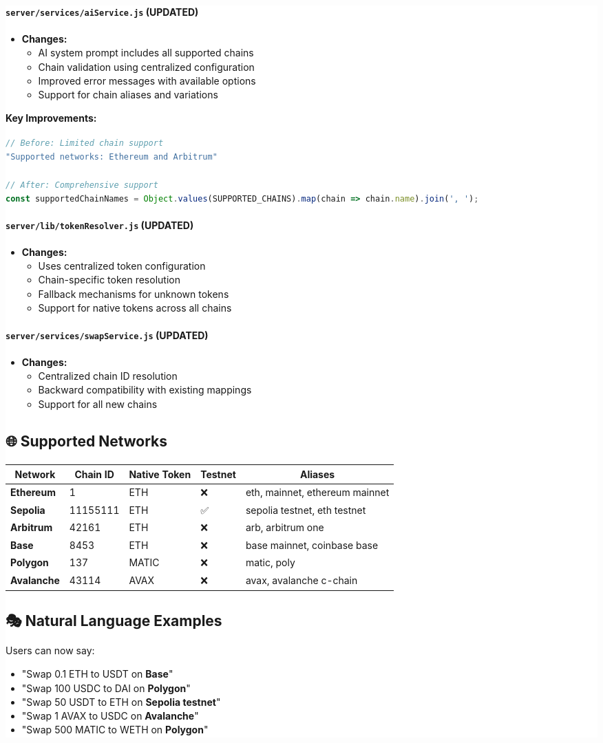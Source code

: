 #### **`server/services/aiService.js` (UPDATED)**
- **Changes:**
  - AI system prompt includes all supported chains
  - Chain validation using centralized configuration
  - Improved error messages with available options
  - Support for chain aliases and variations

**Key Improvements:**
```javascript
// Before: Limited chain support
"Supported networks: Ethereum and Arbitrum"

// After: Comprehensive support
const supportedChainNames = Object.values(SUPPORTED_CHAINS).map(chain => chain.name).join(', ');
```

#### **`server/lib/tokenResolver.js` (UPDATED)**
- **Changes:**
  - Uses centralized token configuration
  - Chain-specific token resolution
  - Fallback mechanisms for unknown tokens
  - Support for native tokens across all chains

#### **`server/services/swapService.js` (UPDATED)**
- **Changes:**
  - Centralized chain ID resolution
  - Backward compatibility with existing mappings
  - Support for all new chains

## 🌐 **Supported Networks**

| Network | Chain ID | Native Token | Testnet | Aliases |
|---------|----------|--------------|---------|---------|
| **Ethereum** | 1 | ETH | ❌ | eth, mainnet, ethereum mainnet |
| **Sepolia** | 11155111 | ETH | ✅ | sepolia testnet, eth testnet |
| **Arbitrum** | 42161 | ETH | ❌ | arb, arbitrum one |
| **Base** | 8453 | ETH | ❌ | base mainnet, coinbase base |
| **Polygon** | 137 | MATIC | ❌ | matic, poly |
| **Avalanche** | 43114 | AVAX | ❌ | avax, avalanche c-chain |

## 🎭 **Natural Language Examples**

Users can now say:
- "Swap 0.1 ETH to USDT on **Base**"
- "Swap 100 USDC to DAI on **Polygon**"
- "Swap 50 USDT to ETH on **Sepolia testnet**"
- "Swap 1 AVAX to USDC on **Avalanche**"
- "Swap 500 MATIC to WETH on **Polygon**"

